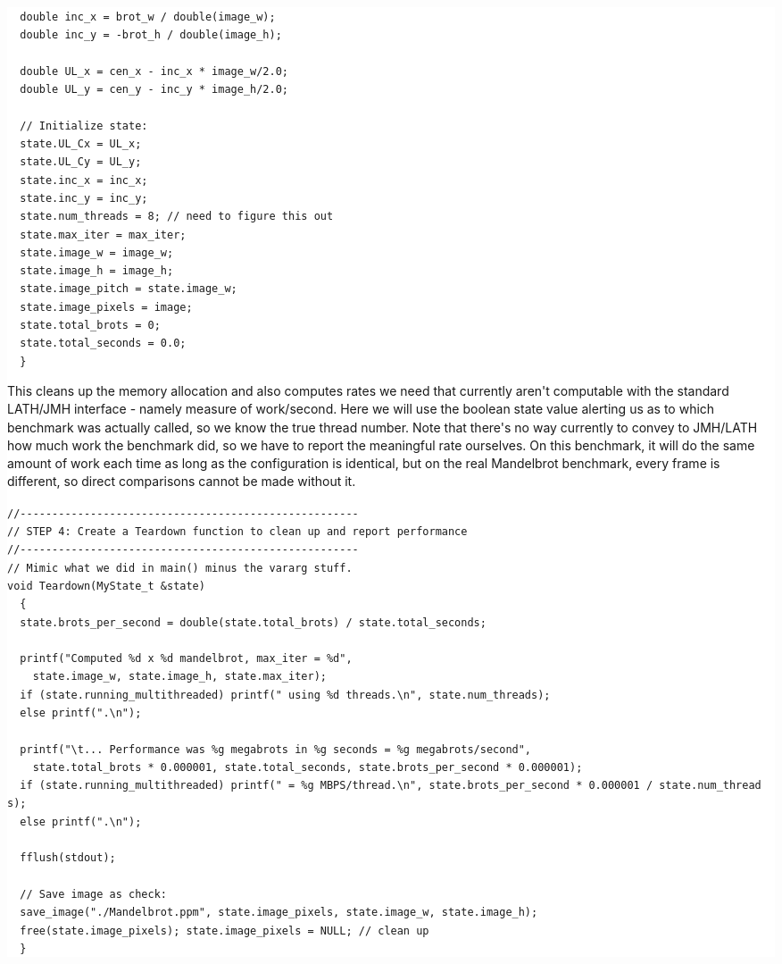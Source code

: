 ~~~~~~~~~~~~~~~~~~~~~~~~~~~~~~~~~~~~~~~~~~~~~~~~~~~~~~~~~~~~~~~~~~~~~~~~~~~~~~~~
  double inc_x = brot_w / double(image_w);
  double inc_y = -brot_h / double(image_h);
    
  double UL_x = cen_x - inc_x * image_w/2.0;
  double UL_y = cen_y - inc_y * image_h/2.0;
    
  // Initialize state:
  state.UL_Cx = UL_x;
  state.UL_Cy = UL_y;
  state.inc_x = inc_x;
  state.inc_y = inc_y;
  state.num_threads = 8; // need to figure this out
  state.max_iter = max_iter;
  state.image_w = image_w;
  state.image_h = image_h;
  state.image_pitch = state.image_w;
  state.image_pixels = image;
  state.total_brots = 0;
  state.total_seconds = 0.0;
  }
~~~~~~~~~~~~~~~~~~~~~~~~~~~~~~~~~~~~~~~~~~~~~~~~~~~~~~~~~~~~~~~~~~~~~~~~~~~~~~~~

This cleans up the memory allocation and also computes rates we need that
currently aren't computable with the standard LATH/JMH interface - namely
measure of work/second. Here we will use the boolean state value alerting us as
to which benchmark was actually called, so we know the true thread number. Note
that there's no way currently to convey to JMH/LATH how much work the benchmark
did, so we have to report the meaningful rate ourselves. On this benchmark, it
will do the same amount of work each time as long as the configuration is
identical, but on the real Mandelbrot benchmark, every frame is different, so
direct comparisons cannot be made without it.

~~~~~~~~~~~~~~~~~~~~~~~~~~~~~~~~~~~~~~~~~~~~~~~~~~~~~~~~~~~~~~~~~~~~~~~~~~~~~~~~
//-----------------------------------------------------
// STEP 4: Create a Teardown function to clean up and report performance
//-----------------------------------------------------
// Mimic what we did in main() minus the vararg stuff.
void Teardown(MyState_t &state)
  {
  state.brots_per_second = double(state.total_brots) / state.total_seconds;
    
  printf("Computed %d x %d mandelbrot, max_iter = %d",
    state.image_w, state.image_h, state.max_iter);
  if (state.running_multithreaded) printf(" using %d threads.\n", state.num_threads);
  else printf(".\n");
    
  printf("\t... Performance was %g megabrots in %g seconds = %g megabrots/second",
    state.total_brots * 0.000001, state.total_seconds, state.brots_per_second * 0.000001);
  if (state.running_multithreaded) printf(" = %g MBPS/thread.\n", state.brots_per_second * 0.000001 / state.num_threads);
  else printf(".\n");

  fflush(stdout);
        
  // Save image as check:
  save_image("./Mandelbrot.ppm", state.image_pixels, state.image_w, state.image_h);
  free(state.image_pixels); state.image_pixels = NULL; // clean up
  }
~~~~~~~~~~~~~~~~~~~~~~~~~~~~~~~~~~~~~~~~~~~~~~~~~~~~~~~~~~~~~~~~~~~~~~~~~~~~~~~~
